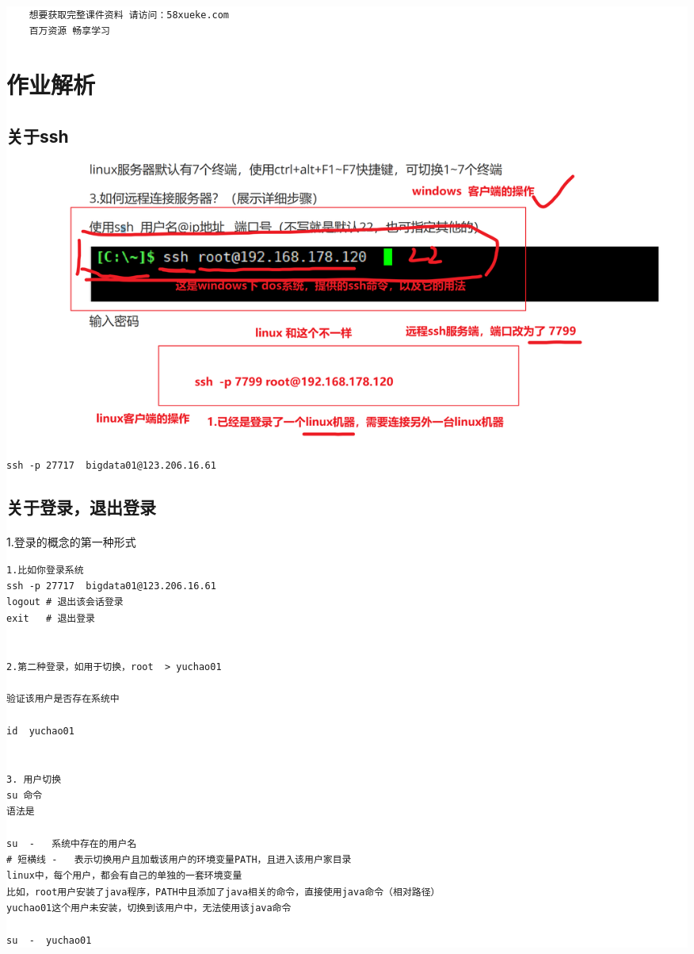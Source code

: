 ```### 此资源由 58学课资源站 收集整理 ###
	想要获取完整课件资料 请访问：58xueke.com
	百万资源 畅享学习

```
# 作业解析

## 关于ssh

![image-20220304091924713](Untitled.assets/image-20220304091924713.png)

```
ssh -p 27717  bigdata01@123.206.16.61

```

## 关于登录，退出登录

1.登录的概念的第一种形式

```
1.比如你登录系统
ssh -p 27717  bigdata01@123.206.16.61
logout # 退出该会话登录
exit   # 退出登录


2.第二种登录，如用于切换，root  > yuchao01

验证该用户是否存在系统中

id  yuchao01


3. 用户切换
su 命令
语法是 

su  -   系统中存在的用户名
# 短横线 -   表示切换用户且加载该用户的环境变量PATH，且进入该用户家目录
linux中，每个用户，都会有自己的单独的一套环境变量
比如，root用户安装了java程序，PATH中且添加了java相关的命令，直接使用java命令（相对路径）
yuchao01这个用户未安装，切换到该用户中，无法使用该java命令

su  -  yuchao01
```